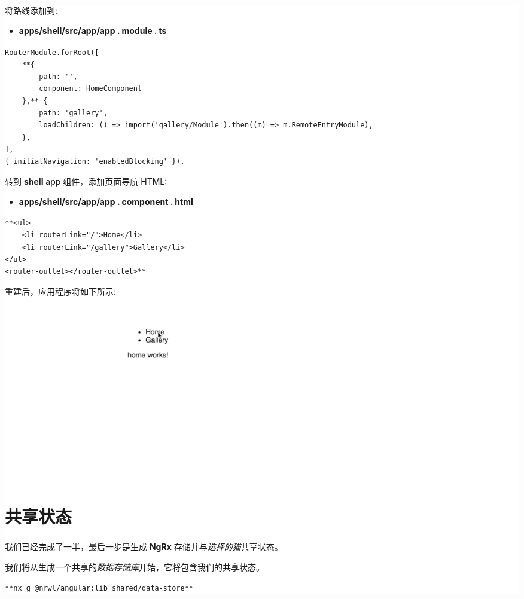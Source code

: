 将路线添加到:

*   **apps/shell/src/app/app . module . ts**

```
RouterModule.forRoot([
    **{
        path: '',
        component: HomeComponent
    },** {
        path: 'gallery',
        loadChildren: () => import('gallery/Module').then((m) => m.RemoteEntryModule),
    },
],
{ initialNavigation: 'enabledBlocking' }),
```

转到 **shell** app 组件，添加页面导航 HTML:

*   **apps/shell/src/app/app . component . html**

```
**<ul>
    <li routerLink="/">Home</li>
    <li routerLink="/gallery">Gallery</li>
</ul>
<router-outlet></router-outlet>**
```

重建后，应用程序将如下所示:

![](img/f45cc752defa5384cee62f30d0c03eaa.png)

# 共享状态

我们已经完成了一半，最后一步是生成 **NgRx** 存储并与*选择的猫*共享状态。

我们将从生成一个共享的*数据存储库*开始，它将包含我们的共享状态。

```
**nx g @nrwl/angular:lib shared/data-store**
```
